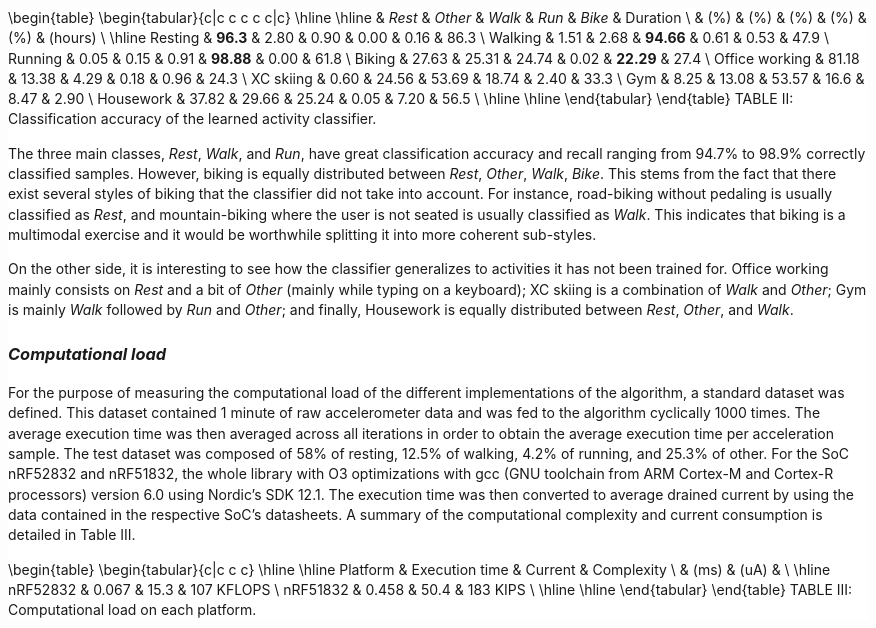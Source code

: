 \begin{table}
\begin{tabular}{c|c c c c c|c}
\hline \hline
 & _Rest_ & _Other_ & _Walk_ & _Run_ & _Bike_ & Duration \\
 & (\%) & (\%) & (\%) & (\%) & (\%) & (hours) \\
\hline
Resting & **96.3** & 2.80 & 0.90 & 0.00 & 0.16 & 86.3 \\
Walking & 1.51 & 2.68 & **94.66** & 0.61 & 0.53 & 47.9 \\
Running & 0.05 & 0.15 & 0.91 & **98.88** & 0.00 & 61.8 \\
Biking & 27.63 & 25.31 & 24.74 & 0.02 & **22.29** & 27.4 \\
Office working & 81.18 & 13.38 & 4.29 & 0.18 & 0.96 & 24.3 \\
XC skiing & 0.60 & 24.56 & 53.69 & 18.74 & 2.40 & 33.3 \\
Gym & 8.25 & 13.08 & 53.57 & 16.6 & 8.47 & 2.90 \\
Housework & 37.82 & 29.66 & 25.24 & 0.05 & 7.20 & 56.5 \\ \hline \hline
\end{tabular}
\end{table}
TABLE II: Classification accuracy of the learned activity classifier.

The three main classes, _Rest_, _Walk_, and _Run_, have great classification accuracy and recall ranging from 94.7% to 98.9% correctly classified samples. However, biking is equally distributed between _Rest_, _Other_, _Walk_, _Bike_. This stems from the fact that there exist several styles of biking that the classifier did not take into account. For instance, road-biking without pedaling is usually classified as _Rest_, and mountain-biking where the user is not seated is usually classified as _Walk_. This indicates that biking is a multimodal exercise and it would be worthwhile splitting it into more coherent sub-styles.

On the other side, it is interesting to see how the classifier generalizes to activities it has not been trained for. Office working mainly consists on _Rest_ and a bit of _Other_ (mainly while typing on a keyboard); XC skiing is a combination of _Walk_ and _Other_; Gym is mainly _Walk_ followed by _Run_ and _Other_; and finally, Housework is equally distributed between _Rest_, _Other_, and _Walk_.

### _Computational load_

For the purpose of measuring the computational load of the different implementations of the algorithm, a standard dataset was defined. This dataset contained 1 minute of raw accelerometer data and was fed to the algorithm cyclically 1000 times. The average execution time was then averaged across all iterations in order to obtain the average execution time per acceleration sample. The test dataset was composed of 58% of resting, 12.5% of walking, 4.2% of running, and 25.3% of other. For the SoC nRF52832 and nRF51832, the whole library with O3 optimizations with gcc (GNU toolchain from ARM Cortex-M and Cortex-R processors) version 6.0 using Nordic’s SDK 12.1. The execution time was then converted to average drained current by using the data contained in the respective SoC’s datasheets. A summary of the computational complexity and current consumption is detailed in Table III.

\begin{table}
\begin{tabular}{c|c c c}
\hline \hline
Platform & Execution time & Current & Complexity \\
 & (ms) & (uA) & \\
\hline
nRF52832 & 0.067 & 15.3 & 107 KFLOPS \\
nRF51832 & 0.458 & 50.4 & 183 KIPS \\ \hline \hline
\end{tabular}
\end{table}
TABLE III: Computational load on each platform.
